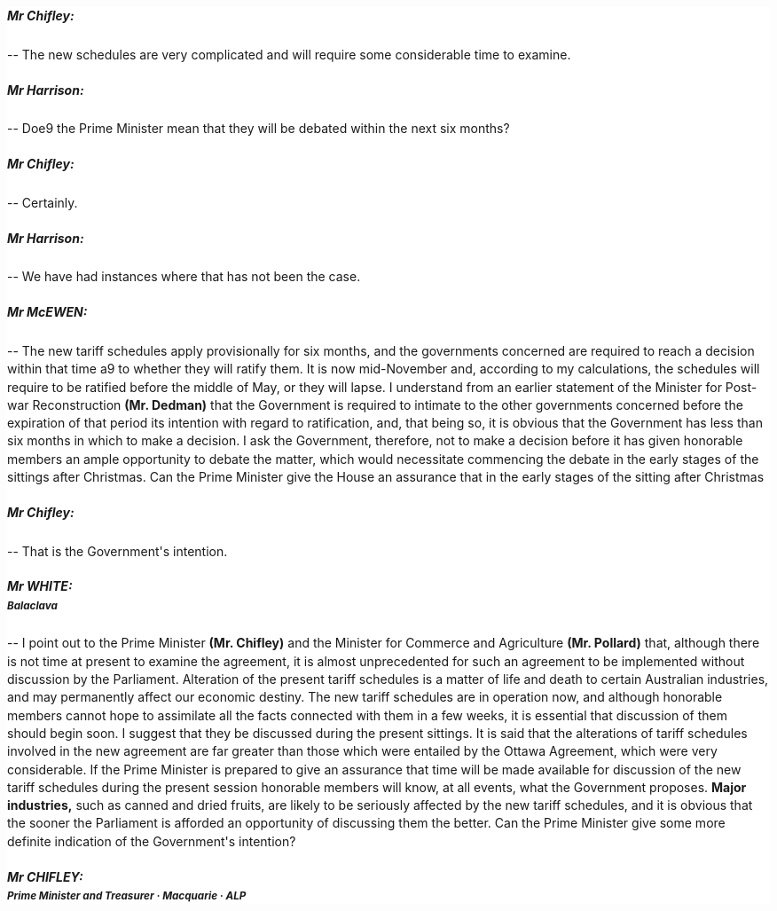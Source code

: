 ##### Mr Chifley:

--  The new schedules are very complicated and will require some considerable time to examine. 

##### Mr Harrison:

--  Doe9  the Prime Minister mean that they will be debated within the next six months? 

##### Mr Chifley:

--  Certainly. 

##### Mr Harrison:

--  We have had instances where that has not been the case. 

##### Mr McEWEN:

-- The new tariff schedules apply provisionally for six months, and the governments concerned are required to reach a decision within that time  a9  to whether they will ratify them. It is now mid-November and, according to my calculations, the schedules will require to be ratified before the middle of May, or they will lapse. I understand from an earlier statement of the Minister for Post-war Reconstruction  **(Mr. Dedman)**  that the Government is required to intimate to the other governments concerned before the expiration of that period its intention with regard to ratification, and, that being so, it is  obvious  that the Government has less than six months in which to make a decision. I ask the Government, therefore, not to make a decision before it has given honorable members an ample opportunity to debate the matter, which would necessitate commencing the debate in the early stages of the sittings after Christmas. Can the Prime Minister give the House an assurance that in the early stages of the sitting after Christmas 

##### Mr Chifley:

--  That is the Government's intention. 

##### Mr WHITE:<br><small class="text-muted">Balaclava</small>

-- I point out to the Prime Minister  **(Mr. Chifley)**  and the Minister for Commerce and Agriculture  **(Mr. Pollard)**  that, although there is not time at present to examine the agreement, it is almost unprecedented for such an agreement to be implemented without discussion by the Parliament. Alteration of the present tariff schedules is a matter of life and death to certain Australian industries, and may permanently affect our economic destiny. The new tariff schedules are in operation now, and although honorable members cannot hope to assimilate all the facts connected with them in a few weeks, it is essential that discussion of them should begin soon. I suggest that they be discussed during the present sittings. It is said that the alterations of tariff schedules involved in the new agreement are far greater than those which were entailed by the Ottawa Agreement, which were very considerable. If the Prime Minister is prepared to give an assurance that time will be made available for discussion of the new tariff schedules during the present session honorable members will know, at all events, what the Government proposes.  **Major industries,**  such as canned and dried fruits, are likely to be seriously affected by the new tariff schedules, and it is obvious that the sooner the Parliament is afforded an opportunity of discussing them the better. Can the Prime Minister give some more definite indication of the Government's intention? 

##### Mr CHIFLEY:<br><small class="text-muted">Prime Minister and Treasurer &middot; Macquarie &middot; ALP</small>
